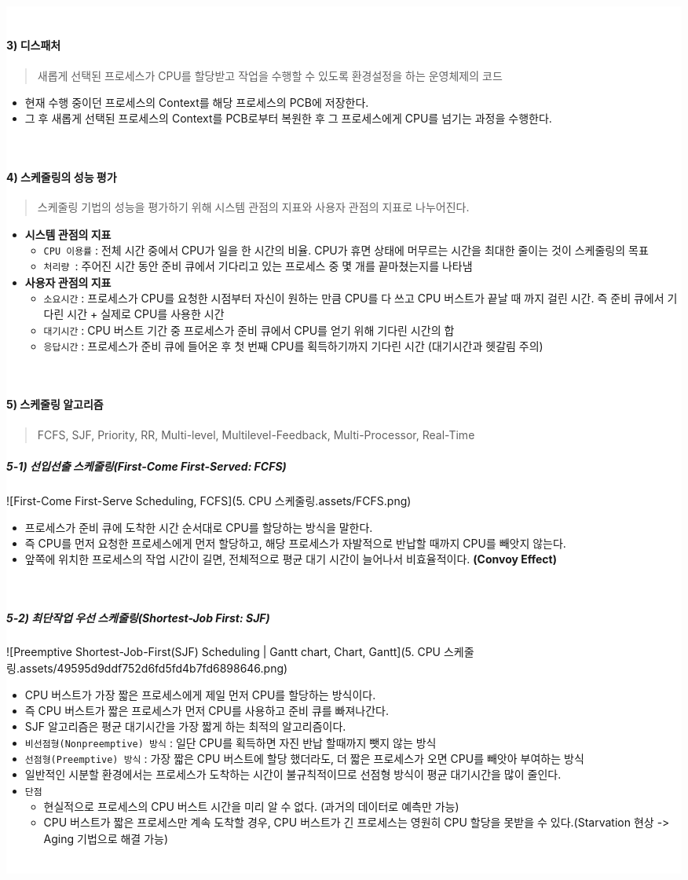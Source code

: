<br>

#### 3) 디스패처

> 새롭게 선택된 프로세스가 CPU를 할당받고 작업을 수행할 수 있도록 환경설정을 하는 운영체제의 코드

- 현재 수행 중이던 프로세스의 Context를 해당 프로세스의 PCB에 저장한다.
- 그 후 새롭게 선택된 프로세스의 Context를 PCB로부터 복원한 후 그 프로세스에게 CPU를 넘기는 과정을 수행한다.

<br>

#### 4) 스케줄링의 성능 평가

> 스케줄링 기법의 성능을 평가하기 위해 시스템 관점의 지표와 사용자 관점의 지표로 나누어진다.

- **시스템 관점의 지표**
  - `CPU 이용률` : 전체 시간 중에서 CPU가 일을 한 시간의 비율. CPU가 휴면 상태에 머무르는 시간을 최대한 줄이는 것이 스케줄링의 목표
  - `처리량 `: 주어진 시간 동안 준비 큐에서 기다리고 있는 프로세스 중 몇 개를 끝마쳤는지를 나타냄
- **사용자 관점의 지표**
  - `소요시간` : 프로세스가 CPU를 요청한 시점부터 자신이 원하는 만큼 CPU를 다 쓰고 CPU 버스트가 끝날 때 까지 걸린 시간. 즉 준비 큐에서 기다린 시간 + 실제로 CPU를 사용한 시간
  - `대기시간` : CPU 버스트 기간 중 프로세스가 준비 큐에서 CPU를 얻기 위해 기다린 시간의 합
  - `응답시간` : 프로세스가 준비 큐에 들어온 후 첫 번째 CPU를 획득하기까지 기다린 시간 (대기시간과 헷갈림 주의)

<br>

#### 5) 스케줄링 알고리즘

> FCFS, SJF, Priority, RR, Multi-level, Multilevel-Feedback, Multi-Processor, Real-Time

##### 5-1) 선입선출 스케줄링(First-Come First-Served: FCFS)

![First-Come First-Serve Scheduling, FCFS](5. CPU 스케줄링.assets/FCFS.png)

- 프로세스가 준비 큐에 도착한 시간 순서대로 CPU를 할당하는 방식을 말한다.
- 즉 CPU를 먼저 요청한 프로세스에게 먼저 할당하고, 해당 프로세스가 자발적으로 반납할 때까지 CPU를 빼앗지 않는다.
- 앞쪽에 위치한 프로세스의 작업 시간이 길면, 전체적으로 평균 대기 시간이 늘어나서 비효율적이다. **(Convoy Effect)**

<br>

##### 5-2) 최단작업 우선 스케줄링(Shortest-Job First: SJF)

![Preemptive Shortest-Job-First(SJF) Scheduling | Gantt chart, Chart, Gantt](5. CPU 스케줄링.assets/49595d9ddf752d6fd5fd4b7fd6898646.png)

- CPU 버스트가 가장 짧은 프로세스에게 제일 먼저 CPU를 할당하는 방식이다.
- 즉 CPU 버스트가 짧은 프로세스가 먼저 CPU를 사용하고 준비 큐를 빠져나간다.
- SJF 알고리즘은 평균 대기시간을 가장 짧게 하는 최적의 알고리즘이다.
- `비선점형(Nonpreemptive) 방식` : 일단 CPU를 획득하면 자진 반납 할때까지 뺏지 않는 방식
- `선점형(Preemptive) 방식` : 가장 짧은 CPU 버스트에 할당 했더라도, 더 짧은 프로세스가 오면 CPU를 빼앗아 부여하는 방식
- 일반적인 시분할 환경에서는 프로세스가 도착하는 시간이 불규칙적이므로 선점형 방식이 평균 대기시간을 많이 줄인다.
- `단점`
  - 현실적으로 프로세스의 CPU 버스트 시간을 미리 알 수 없다. (과거의 데이터로 예측만 가능)
  - CPU 버스트가 짧은 프로세스만 계속 도착할 경우, CPU 버스트가 긴 프로세스는 영원히 CPU 할당을 못받을 수 있다.(Starvation 현상 -> Aging 기법으로 해결 가능)

<br>
